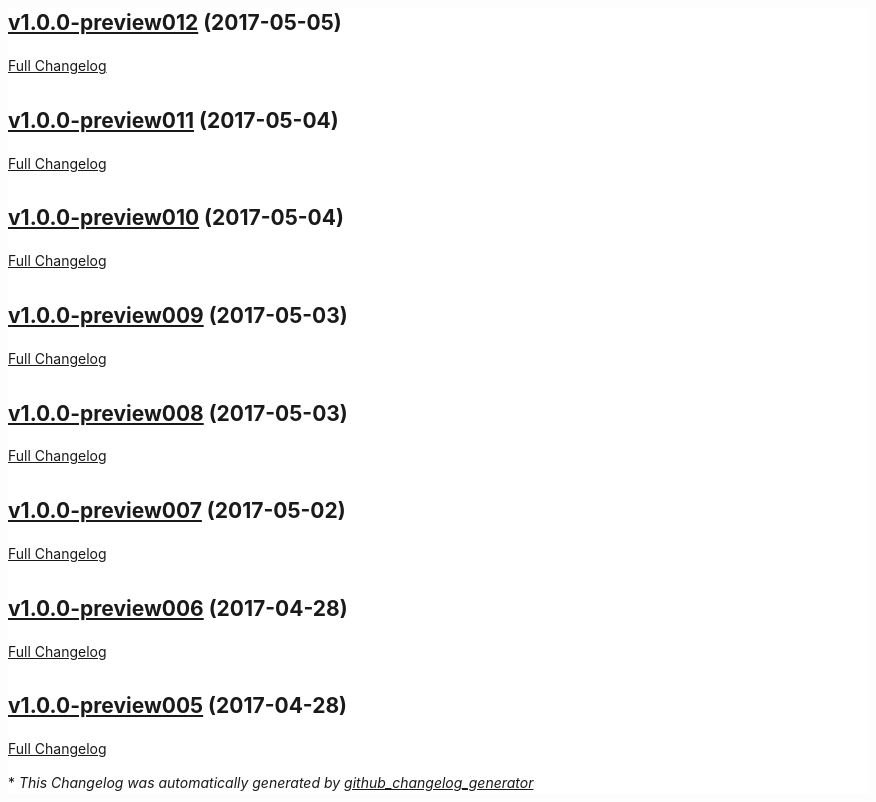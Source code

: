 ## [v1.0.0-preview012](https://github.com/nanoframework/CoreLibrary/tree/v1.0.0-preview012) (2017-05-05)

[Full Changelog](https://github.com/nanoframework/CoreLibrary/compare/v1.0.0-preview011...v1.0.0-preview012)

## [v1.0.0-preview011](https://github.com/nanoframework/CoreLibrary/tree/v1.0.0-preview011) (2017-05-04)

[Full Changelog](https://github.com/nanoframework/CoreLibrary/compare/v1.0.0-preview010...v1.0.0-preview011)

## [v1.0.0-preview010](https://github.com/nanoframework/CoreLibrary/tree/v1.0.0-preview010) (2017-05-04)

[Full Changelog](https://github.com/nanoframework/CoreLibrary/compare/v1.0.0-preview009...v1.0.0-preview010)

## [v1.0.0-preview009](https://github.com/nanoframework/CoreLibrary/tree/v1.0.0-preview009) (2017-05-03)

[Full Changelog](https://github.com/nanoframework/CoreLibrary/compare/v1.0.0-preview008...v1.0.0-preview009)

## [v1.0.0-preview008](https://github.com/nanoframework/CoreLibrary/tree/v1.0.0-preview008) (2017-05-03)

[Full Changelog](https://github.com/nanoframework/CoreLibrary/compare/v1.0.0-preview007...v1.0.0-preview008)

## [v1.0.0-preview007](https://github.com/nanoframework/CoreLibrary/tree/v1.0.0-preview007) (2017-05-02)

[Full Changelog](https://github.com/nanoframework/CoreLibrary/compare/v1.0.0-preview006...v1.0.0-preview007)

## [v1.0.0-preview006](https://github.com/nanoframework/CoreLibrary/tree/v1.0.0-preview006) (2017-04-28)

[Full Changelog](https://github.com/nanoframework/CoreLibrary/compare/v1.0.0-preview005...v1.0.0-preview006)

## [v1.0.0-preview005](https://github.com/nanoframework/CoreLibrary/tree/v1.0.0-preview005) (2017-04-28)

[Full Changelog](https://github.com/nanoframework/CoreLibrary/compare/2cee8113c914cb09d4ed7f41a533ef0e580c2c12...v1.0.0-preview005)



\* *This Changelog was automatically generated by [github_changelog_generator](https://github.com/github-changelog-generator/github-changelog-generator)*
